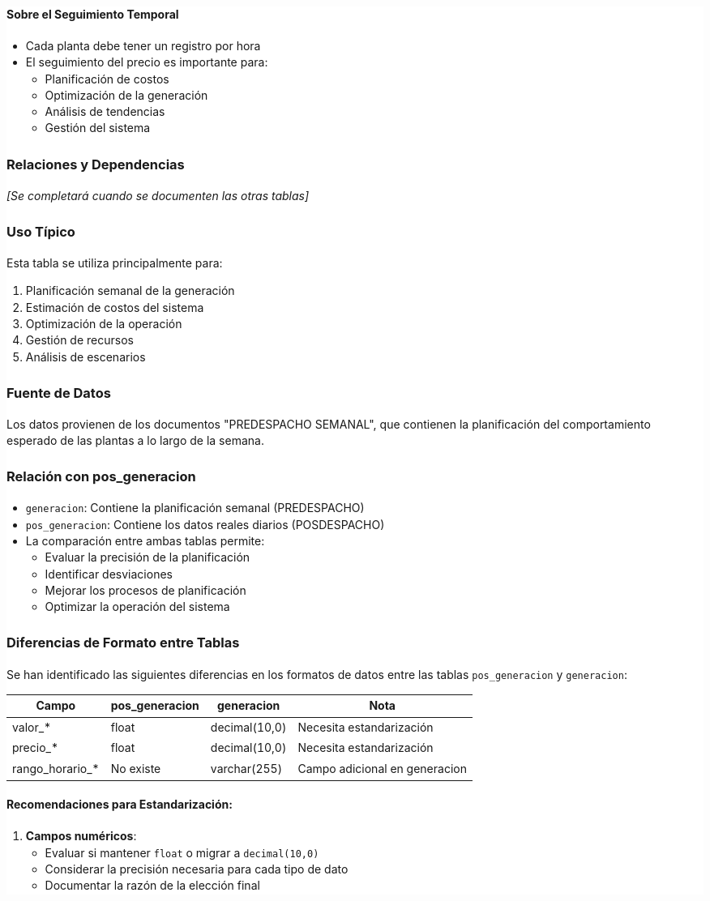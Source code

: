 #### Sobre el Seguimiento Temporal
- Cada planta debe tener un registro por hora
- El seguimiento del precio es importante para:
  - Planificación de costos
  - Optimización de la generación
  - Análisis de tendencias
  - Gestión del sistema

### Relaciones y Dependencias
*[Se completará cuando se documenten las otras tablas]*

### Uso Típico
Esta tabla se utiliza principalmente para:
1. Planificación semanal de la generación
2. Estimación de costos del sistema
3. Optimización de la operación
4. Gestión de recursos
5. Análisis de escenarios

### Fuente de Datos
Los datos provienen de los documentos "PREDESPACHO SEMANAL", que contienen la planificación del comportamiento esperado de las plantas a lo largo de la semana.

### Relación con pos_generacion
- `generacion`: Contiene la planificación semanal (PREDESPACHO)
- `pos_generacion`: Contiene los datos reales diarios (POSDESPACHO)
- La comparación entre ambas tablas permite:
  - Evaluar la precisión de la planificación
  - Identificar desviaciones
  - Mejorar los procesos de planificación
  - Optimizar la operación del sistema

### Diferencias de Formato entre Tablas
Se han identificado las siguientes diferencias en los formatos de datos entre las tablas `pos_generacion` y `generacion`:

| Campo | pos_generacion | generacion | Nota |
|-------|---------------|------------|------|
| valor_* | float | decimal(10,0) | Necesita estandarización |
| precio_* | float | decimal(10,0) | Necesita estandarización |
| rango_horario_* | No existe | varchar(255) | Campo adicional en generacion |

#### Recomendaciones para Estandarización:
1. **Campos numéricos**:
   - Evaluar si mantener `float` o migrar a `decimal(10,0)`
   - Considerar la precisión necesaria para cada tipo de dato
   - Documentar la razón de la elección final
